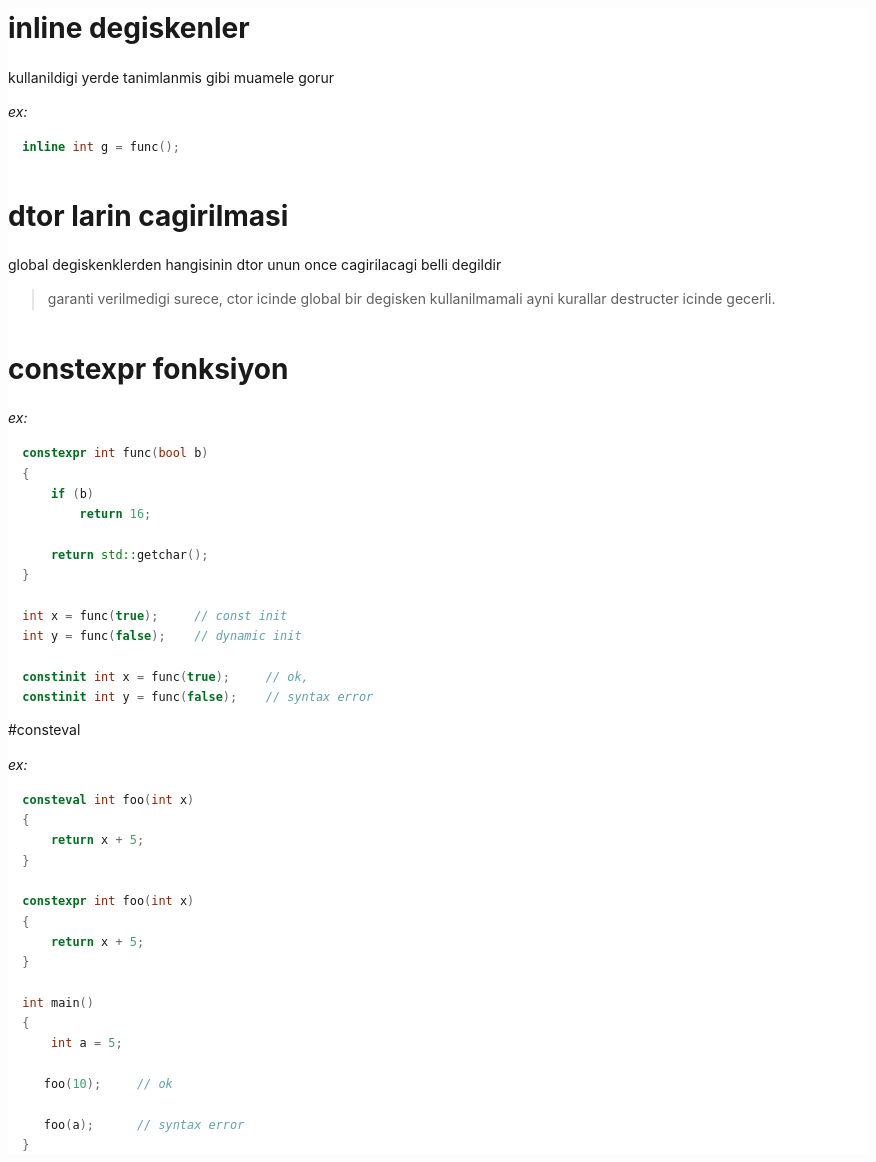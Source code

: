 # inline degiskenler
  kullanildigi yerde tanimlanmis gibi muamele gorur

  _ex:_
  ```cpp
    inline int g = func();
  ```

# dtor larin cagirilmasi
  global degiskenklerden hangisinin dtor unun once cagirilacagi belli degildir

> garanti verilmedigi surece, ctor icinde global bir degisken kullanilmamali
> ayni kurallar destructer icinde gecerli.

# constexpr fonksiyon

  _ex:_
  ```cpp
    constexpr int func(bool b)
    {
        if (b)
            return 16;

        return std::getchar();
    }

    int x = func(true);     // const init
    int y = func(false);    // dynamic init

    constinit int x = func(true);     // ok, 
    constinit int y = func(false);    // syntax error 
  ```

#consteval

  _ex:_
  ```cpp
    consteval int foo(int x)
    {
        return x + 5;
    }

    constexpr int foo(int x)
    {
        return x + 5;
    }

    int main()
    {
        int a = 5;

       foo(10);     // ok

       foo(a);      // syntax error
    }

  ```
